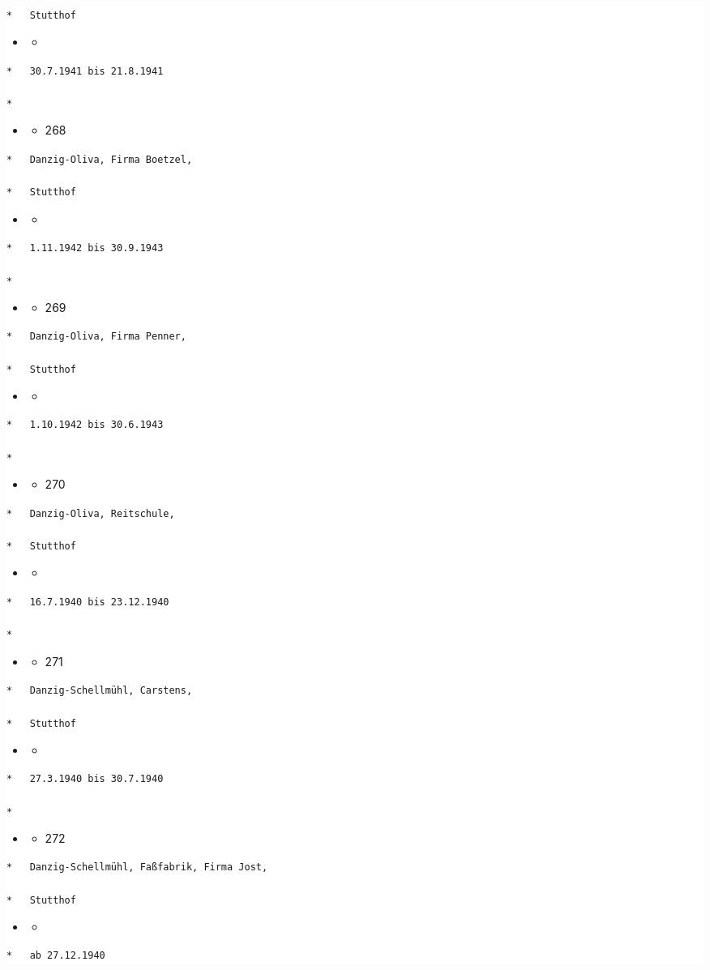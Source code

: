     *   Stutthof


*    *
    *   30.7.1941 bis 21.8.1941

    *

*    *   268

    *   Danzig-Oliva, Firma Boetzel,

    *   Stutthof


*    *
    *   1.11.1942 bis 30.9.1943

    *

*    *   269

    *   Danzig-Oliva, Firma Penner,

    *   Stutthof


*    *
    *   1.10.1942 bis 30.6.1943

    *

*    *   270

    *   Danzig-Oliva, Reitschule,

    *   Stutthof


*    *
    *   16.7.1940 bis 23.12.1940

    *

*    *   271

    *   Danzig-Schellmühl, Carstens,

    *   Stutthof


*    *
    *   27.3.1940 bis 30.7.1940

    *

*    *   272

    *   Danzig-Schellmühl, Faßfabrik, Firma Jost,

    *   Stutthof


*    *
    *   ab 27.12.1940
